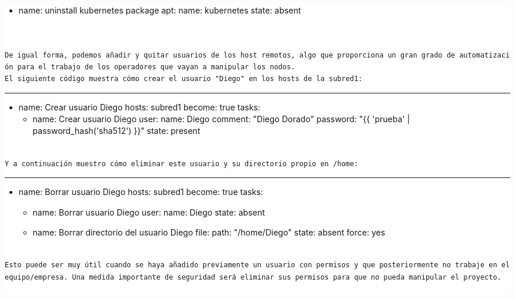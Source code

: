   - name: uninstall kubernetes package
    apt:
      name: kubernetes
      state: absent
```


De igual forma, podemos añadir y quitar usuarios de los host remotos, algo que proporciona un gran grado de automatización para el trabajo de los operadores que vayan a manipular los nodos. 
El siguiente código muestra cómo crear el usuario "Diego" en los hosts de la subred1:

```
---
- name: Crear usuario Diego
  hosts: subred1
  become: true
  tasks:
    - name: Crear usuario Diego
      user:
        name: Diego
        comment: "Diego Dorado"
        password: "{{ 'prueba' | password_hash('sha512') }}"
        state: present

```

Y a continuación muestro cómo eliminar este usuario y su directorio propio en /home: 

```
---
- name: Borrar usuario Diego
  hosts: subred1
  become: true
  tasks:
    - name: Borrar usuario Diego
      user:
        name: Diego
        state: absent

    - name: Borrar directorio del usuario Diego
      file:
        path: "/home/Diego"
        state: absent
        force: yes
```

Esto puede ser muy útil cuando se haya añadido previamente un usuario con permisos y que posteriormente no trabaje en el equipo/empresa. Una medida importante de seguridad será eliminar sus permisos para que no pueda manipular el proyecto. 

